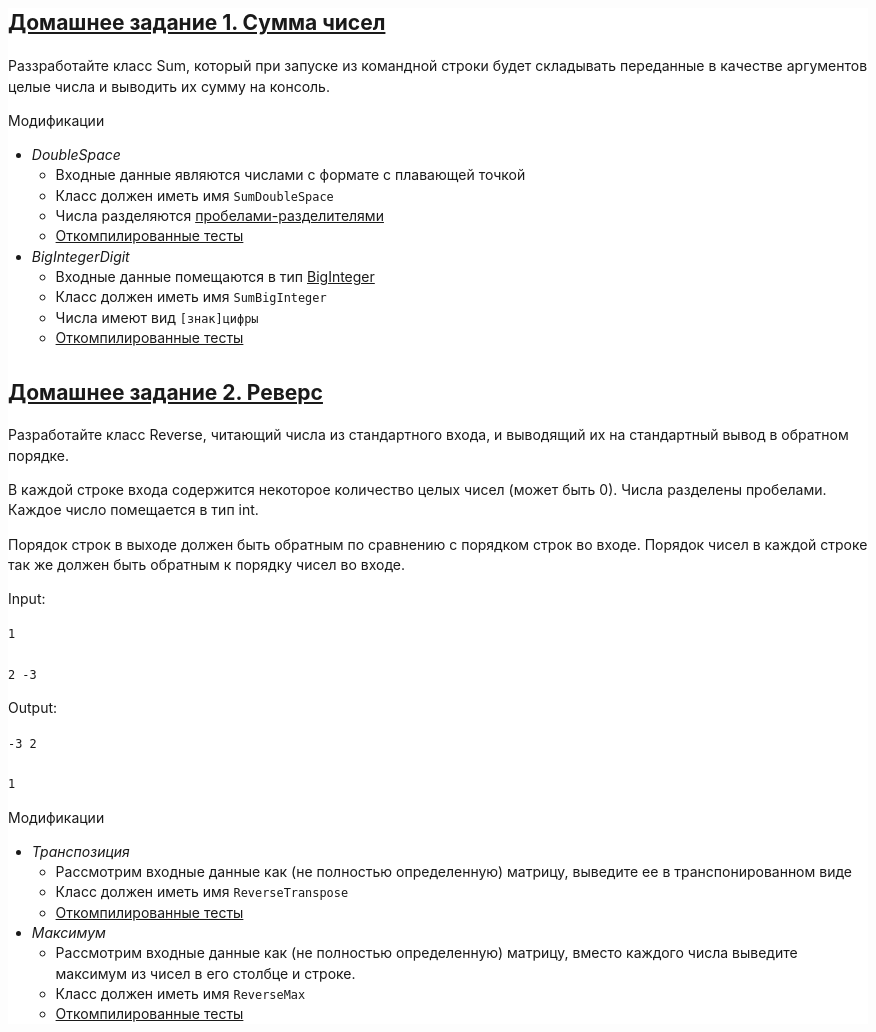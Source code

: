 ## [Домашнее задание 1. Сумма чисел](https://github.com/nowiwr01/itmo/tree/master/prog_intro/HW1)
Раззработайте класс Sum, который при запуске из командной строки будет складывать переданные в качестве аргументов целые числа и выводить их сумму на консоль.
 
Модификации
 * *DoubleSpace*
    * Входные данные являются числами с формате с плавающей точкой
    * Класс должен иметь имя `SumDoubleSpace`
    * Числа разделяются [пробелами-разделителями](https://docs.oracle.com/javase/8/docs/api/java/lang/Character.html#SPACE_SEPARATOR)
    * [Откомпилированные тесты](https://github.com/nowiwr01/itmo/tree/master/prog_intro/HW1/SumDoubleSpace/SumDoubleSpaceTest.jar)
 * *BigIntegerDigit*
    * Входные данные помещаются в тип [BigInteger](https://docs.oracle.com/javase/8/docs/api/java/math/BigInteger.html)
    * Класс должен иметь имя `SumBigInteger`
    * Числа имеют вид `[знак]цифры`
    * [Откомпилированные тесты](https://github.com/nowiwr01/itmo/tree/master/prog_intro/HW1/SumBigInteger/SumBigIntegerDigitTest.jar)
   
## [Домашнее задание 2. Реверс](https://github.com/nowiwr01/itmo/tree/master/prog_intro/HW2/)
Разработайте класс Reverse, читающий числа из стандартного входа, и выводящий их на стандартный вывод в обратном порядке.
 
В каждой строке входа содержится некоторое количество целых чисел (может быть 0). Числа разделены пробелами. Каждое число помещается в тип int.
 
Порядок строк в выходе должен быть обратным по сравнению с порядком строк во входе. Порядок чисел в каждой строке так же должен быть обратным к порядку чисел во входе.
 
Input:
 
```
1
 
2 -3
```
 
Output:
 
```
-3 2
 
1
```
 
Модификации
 * *Транспозиция*
    * Рассмотрим входные данные как (не полностью определенную) матрицу,
      выведите ее в транспонированном виде
    * Класс должен иметь имя `ReverseTranspose`
    * [Откомпилированные тесты](https://github.com/nowiwr01/itmo/tree/master/prog_intro/HW2/ReverseTranspose/ReverseTransposeTest.jar)
 * *Максимум*
    * Рассмотрим входные данные как (не полностью определенную) матрицу,
      вместо каждого числа выведите максимум из чисел в его столбце и строке.
    * Класс должен иметь имя `ReverseMax`
    * [Откомпилированные тесты](https://github.com/nowiwr01/itmo/tree/master/prog_intro/HW2/ReverseMax/ReverseMaxTest.jar)    
   